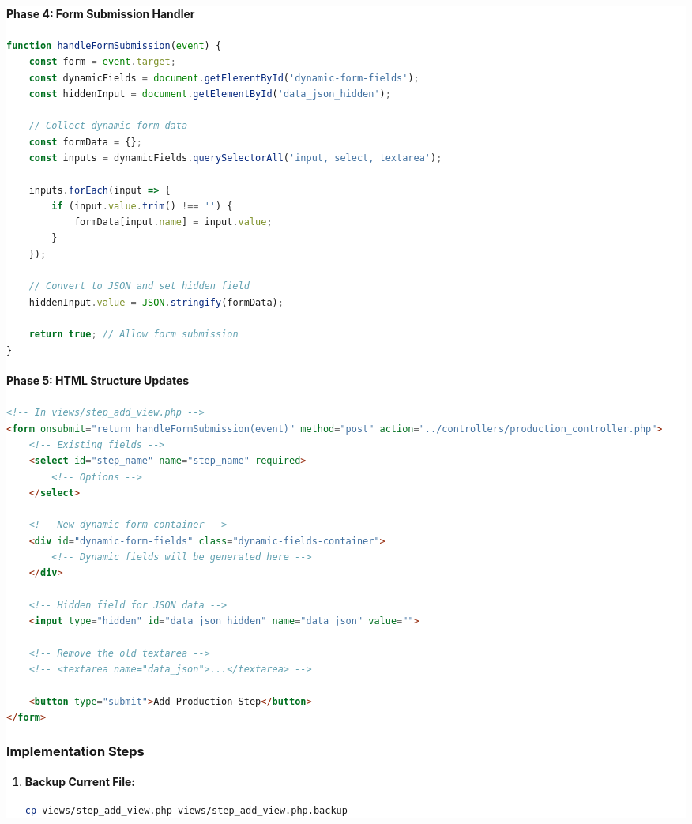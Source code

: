 #### **Phase 4: Form Submission Handler**
```javascript
function handleFormSubmission(event) {
    const form = event.target;
    const dynamicFields = document.getElementById('dynamic-form-fields');
    const hiddenInput = document.getElementById('data_json_hidden');
    
    // Collect dynamic form data
    const formData = {};
    const inputs = dynamicFields.querySelectorAll('input, select, textarea');
    
    inputs.forEach(input => {
        if (input.value.trim() !== '') {
            formData[input.name] = input.value;
        }
    });
    
    // Convert to JSON and set hidden field
    hiddenInput.value = JSON.stringify(formData);
    
    return true; // Allow form submission
}
```

#### **Phase 5: HTML Structure Updates**
```html
<!-- In views/step_add_view.php -->
<form onsubmit="return handleFormSubmission(event)" method="post" action="../controllers/production_controller.php">
    <!-- Existing fields -->
    <select id="step_name" name="step_name" required>
        <!-- Options -->
    </select>
    
    <!-- New dynamic form container -->
    <div id="dynamic-form-fields" class="dynamic-fields-container">
        <!-- Dynamic fields will be generated here -->
    </div>
    
    <!-- Hidden field for JSON data -->
    <input type="hidden" id="data_json_hidden" name="data_json" value="">
    
    <!-- Remove the old textarea -->
    <!-- <textarea name="data_json">...</textarea> -->
    
    <button type="submit">Add Production Step</button>
</form>
```

### **Implementation Steps**

1. **Backup Current File:**
   ```bash
   cp views/step_add_view.php views/step_add_view.php.backup
   ```
